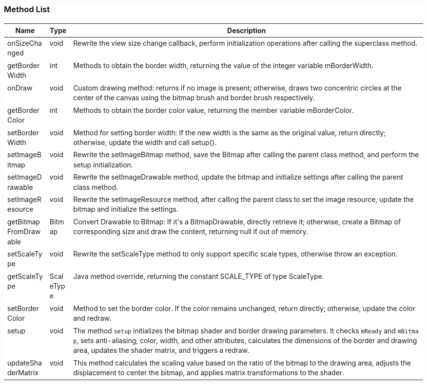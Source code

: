 ### Method List

| Name  | Type  | Description |
|-------|-------|------|
| onSizeChanged | void | Rewrite the view size change callback, perform initialization operations after calling the superclass method. |
| getBorderWidth | int | Methods to obtain the border width, returning the value of the integer variable mBorderWidth. |
| onDraw | void | Custom drawing method: returns if no image is present; otherwise, draws two concentric circles at the center of the canvas using the bitmap brush and border brush respectively. |
| getBorderColor | int | Methods to obtain the border color value, returning the member variable mBorderColor. |
| setBorderWidth | void | Method for setting border width: If the new width is the same as the original value, return directly; otherwise, update the width and call setup(). |
| setImageBitmap | void | Rewrite the setImageBitmap method, save the Bitmap after calling the parent class method, and perform the setup initialization. |
| setImageDrawable | void | Rewrite the setImageDrawable method, update the bitmap and initialize settings after calling the parent class method. |
| setImageResource | void | Rewrite the setImageResource method, after calling the parent class to set the image resource, update the bitmap and initialize the settings. |
| getBitmapFromDrawable | Bitmap | Convert Drawable to Bitmap: If it's a BitmapDrawable, directly retrieve it; otherwise, create a Bitmap of corresponding size and draw the content, returning null if out of memory. |
| setScaleType | void | Rewrite the setScaleType method to only support specific scale types, otherwise throw an exception. |
| getScaleType | ScaleType | Java method override, returning the constant SCALE_TYPE of type ScaleType. |
| setBorderColor | void | Method to set the border color. If the color remains unchanged, return directly; otherwise, update the color and redraw. |
| setup | void | The method `setup` initializes the bitmap shader and border drawing parameters. It checks `mReady` and `mBitmap`, sets anti-aliasing, color, width, and other attributes, calculates the dimensions of the border and drawing area, updates the shader matrix, and triggers a redraw. |
| updateShaderMatrix | void | This method calculates the scaling value based on the ratio of the bitmap to the drawing area, adjusts the displacement to center the bitmap, and applies matrix transformations to the shader. |




